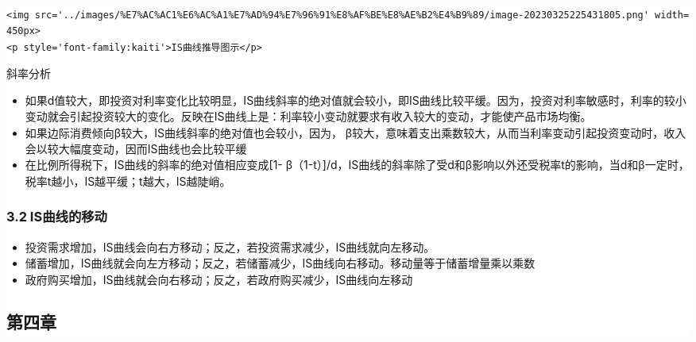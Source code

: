     <img src='../images/%E7%AC%AC1%E6%AC%A1%E7%AD%94%E7%96%91%E8%AF%BE%E8%AE%B2%E4%B9%89/image-20230325225431805.png' width=450px>
    <p style='font-family:kaiti'>IS曲线推导图示</p>
</div>



斜率分析

- 如果d值较大，即投资对利率变化比较明显，IS曲线斜率的绝对值就会较小，即IS曲线比较平缓。因为，投资对利率敏感时，利率的较小变动就会引起投资较大的变化。反映在IS曲线上是：利率较小变动就要求有收入较大的变动，才能使产品市场均衡。
- 如果边际消费倾向β较大，IS曲线斜率的绝对值也会较小，因为， β较大，意味着支出乘数较大，从而当利率变动引起投资变动时，收入会以较大幅度变动，因而IS曲线也会比较平缓
- 在比例所得税下，IS曲线的斜率的绝对值相应变成[1- β（1-t）]/d，IS曲线的斜率除了受d和β影响以外还受税率t的影响，当d和β一定时，税率t越小，IS越平缓；t越大，IS越陡峭。

### 3.2 IS曲线的移动

- 投资需求增加，IS曲线会向右方移动；反之，若投资需求减少，IS曲线就向左移动。
- 储蓄增加，IS曲线就会向左方移动；反之，若储蓄减少，IS曲线向右移动。移动量等于储蓄增量乘以乘数
- 政府购买增加，IS曲线就会向右移动；反之，若政府购买减少，IS曲线向左移动

## 第四章
